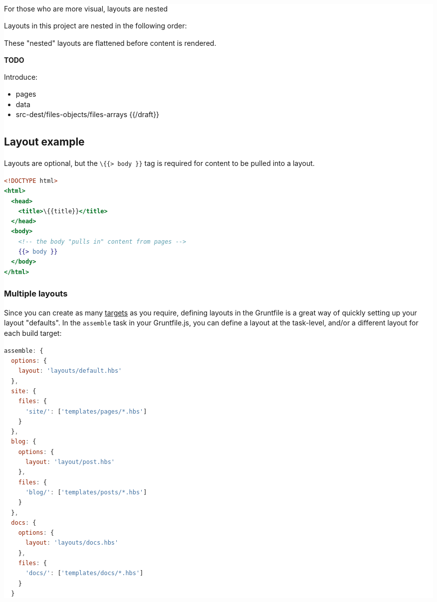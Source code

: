For those who are more visual, layouts are nested

Layouts in this project are nested in the following order:

These "nested" layouts are flattened before content is rendered.

**TODO**

Introduce:

* pages
* data
* src-dest/files-objects/files-arrays
{{/draft}}



## Layout example

Layouts are optional, but the `\{{> body }}` tag is required for content to be pulled into a layout.

```handlebars
<!DOCTYPE html>
<html>
  <head>
    <title>\{{title}}</title>
  </head>
  <body>
    <!-- the body "pulls in" content from pages -->
    {{> body }}
  </body>
</html>
```


### Multiple layouts

Since you can create as many [targets](http://gruntjs.com/configuring-tasks) as you require, defining layouts in the Gruntfile is a great way of quickly setting up your layout "defaults". In the `assemble` task in your Gruntfile.js, you can define a layout at the task-level, and/or a different layout for each build target:

```javascript
assemble: {
  options: {
    layout: 'layouts/default.hbs'
  },
  site: {
    files: {
      'site/': ['templates/pages/*.hbs']
    }
  },
  blog: {
    options: {
      layout: 'layout/post.hbs'
    },
    files: {
      'blog/': ['templates/posts/*.hbs']
    }
  },
  docs: {
    options: {
      layout: 'layouts/docs.hbs'
    },
    files: {
      'docs/': ['templates/docs/*.hbs']
    }
  }
```

[org]: https://github.com/assemble
[repo]: https://github.com/assemble/assemble
[issues]: https://github.com/assemble/assemble/issues
[docs]: https://github.com/assemble/assemble-docs
[org]: https://github.com/assemble
[repo]: https://github.com/assemble/assemble
[issues]: https://github.com/assemble/assemble/issues
[docs]: https://github.com/assemble/assemble-docs